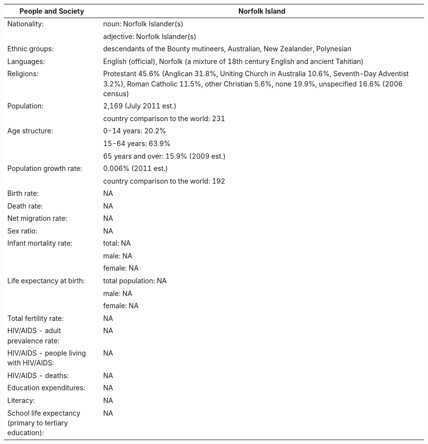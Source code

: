 
| People and Society | Norfolk Island |
| --- | --- |
| Nationality: | noun: Norfolk Islander(s) |
| | adjective: Norfolk Islander(s) |
| Ethnic groups: | descendants of the Bounty mutineers, Australian, New Zealander, Polynesian |
| Languages: | English (official), Norfolk (a mixture of 18th century English and ancient Tahitian) |
| Religions: | Protestant 45.6% (Anglican 31.8%, Uniting Church in Australia 10.6%, Seventh-Day Adventist 3.2%), Roman Catholic 11.5%, other Christian 5.6%, none 19.9%, unspecified 16.6% (2006 census) |
| Population: | 2,169 (July 2011 est.) |
| | country comparison to the world: 231 |
| Age structure: | 0-14 years: 20.2% |
| | 15-64 years: 63.9% |
| | 65 years and over: 15.9% (2009 est.) |
| Population growth rate: | 0.006% (2011 est.) |
| | country comparison to the world: 192 |
| Birth rate: | NA |
| Death rate: | NA |
| Net migration rate: | NA |
| Sex ratio: | NA |
| Infant mortality rate: | total: NA |
| | male: NA |
| | female: NA |
| Life expectancy at birth: | total population: NA |
| | male: NA |
| | female: NA |
| Total fertility rate: | NA |
| HIV/AIDS - adult prevalence rate: | NA |
| HIV/AIDS - people living with HIV/AIDS: | NA |
| HIV/AIDS - deaths: | NA |
| Education expenditures: | NA |
| Literacy: | NA |
| School life expectancy (primary to tertiary education): | NA |
